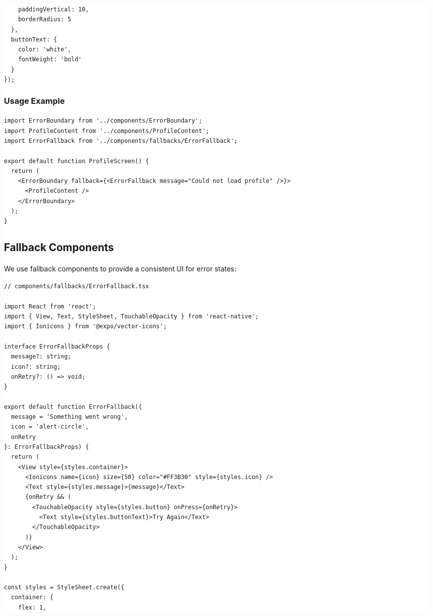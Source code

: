 ```tsx
    paddingVertical: 10,
    borderRadius: 5
  },
  buttonText: {
    color: 'white',
    fontWeight: 'bold'
  }
});
```

### Usage Example

```tsx
import ErrorBoundary from '../components/ErrorBoundary';
import ProfileContent from '../components/ProfileContent';
import ErrorFallback from '../components/fallbacks/ErrorFallback';

export default function ProfileScreen() {
  return (
    <ErrorBoundary fallback={<ErrorFallback message="Could not load profile" />}>
      <ProfileContent />
    </ErrorBoundary>
  );
}
```

## Fallback Components

We use fallback components to provide a consistent UI for error states:

```tsx
// components/fallbacks/ErrorFallback.tsx

import React from 'react';
import { View, Text, StyleSheet, TouchableOpacity } from 'react-native';
import { Ionicons } from '@expo/vector-icons';

interface ErrorFallbackProps {
  message?: string;
  icon?: string;
  onRetry?: () => void;
}

export default function ErrorFallback({ 
  message = 'Something went wrong', 
  icon = 'alert-circle',
  onRetry
}: ErrorFallbackProps) {
  return (
    <View style={styles.container}>
      <Ionicons name={icon} size={50} color="#FF3B30" style={styles.icon} />
      <Text style={styles.message}>{message}</Text>
      {onRetry && (
        <TouchableOpacity style={styles.button} onPress={onRetry}>
          <Text style={styles.buttonText}>Try Again</Text>
        </TouchableOpacity>
      )}
    </View>
  );
}

const styles = StyleSheet.create({
  container: {
    flex: 1,
```
